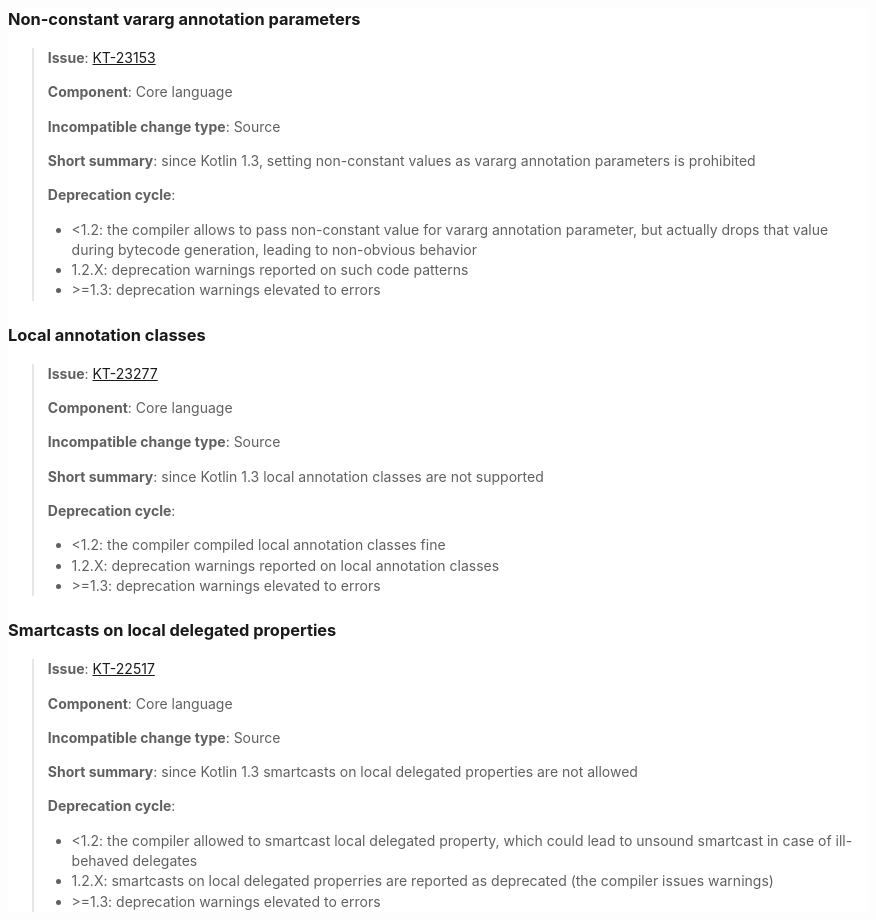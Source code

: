 ### Non-constant vararg annotation parameters

> **Issue**: [KT-23153](https://youtrack.jetbrains.com/issue/KT-23153)
>
> **Component**: Core language
>
> **Incompatible change type**: Source
>
> **Short summary**: since Kotlin 1.3, setting non-constant values as vararg annotation parameters is prohibited   
>
> **Deprecation cycle**:
>
> - <1.2: the compiler allows to pass non-constant value for vararg annotation parameter, but actually drops that value during bytecode generation, leading to non-obvious behavior
> - 1.2.X: deprecation warnings reported on such code patterns
> - &gt;=1.3: deprecation warnings elevated to errors

### Local annotation classes

> **Issue**: [KT-23277](https://youtrack.jetbrains.com/issue/KT-23277)
>
> **Component**: Core language
>
> **Incompatible change type**: Source
>
> **Short summary**: since Kotlin 1.3 local annotation classes are not supported
>
> **Deprecation cycle**:
>
> - <1.2: the compiler compiled local annotation classes fine
> - 1.2.X: deprecation warnings reported on local annotation classes
> - &gt;=1.3: deprecation warnings elevated to errors

### Smartcasts on local delegated properties

> **Issue**: [KT-22517](https://youtrack.jetbrains.com/issue/KT-22517)
>
> **Component**: Core language
>
> **Incompatible change type**: Source
>
> **Short summary**: since Kotlin 1.3 smartcasts on local delegated properties are not allowed
>
> **Deprecation cycle**:
>
> - <1.2: the compiler allowed to smartcast local delegated property, which could lead to unsound smartcast in case of ill-behaved delegates
> - 1.2.X: smartcasts on local delegated properries are reported as deprecated (the compiler issues warnings)
> - &gt;=1.3: deprecation warnings elevated to errors
